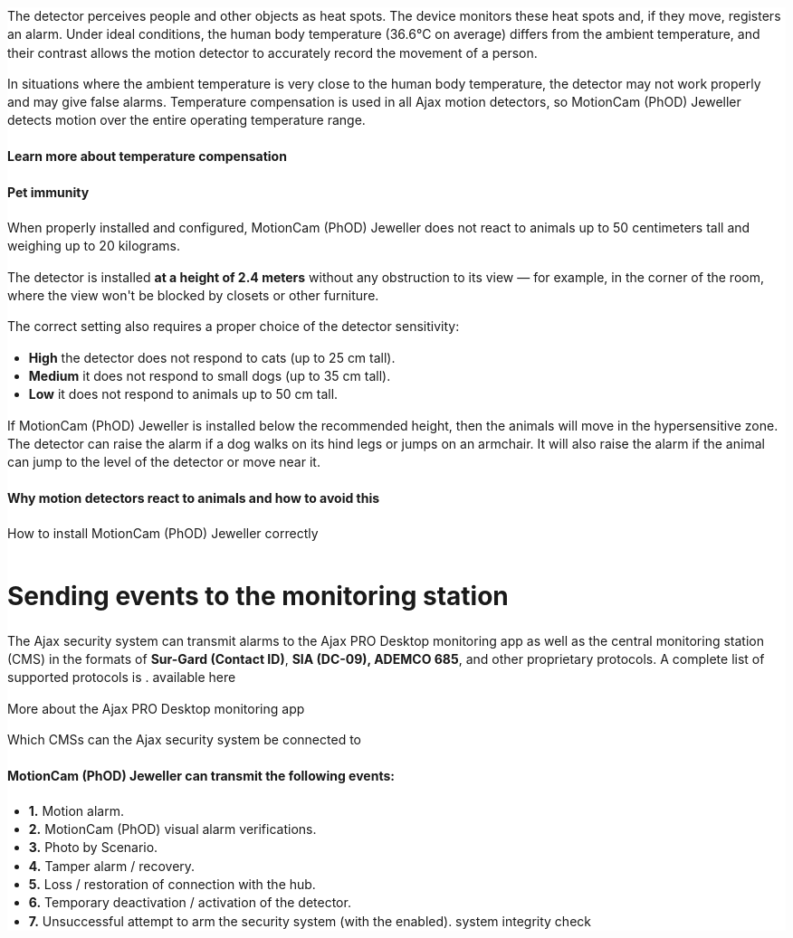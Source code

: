 The detector perceives people and other objects as heat spots. The device monitors these heat spots and, if they move, registers an alarm. Under ideal conditions, the human body temperature (36.6°C on average) differs from the ambient temperature, and their contrast allows the motion detector to accurately record the movement of a person.

In situations where the ambient temperature is very close to the human body temperature, the detector may not work properly and may give false alarms. Temperature compensation is used in all Ajax motion detectors, so MotionCam (PhOD) Jeweller detects motion over the entire operating temperature range.

#### Learn more about temperature compensation

#### Pet immunity

When properly installed and configured, MotionCam (PhOD) Jeweller does not react to animals up to 50 centimeters tall and weighing up to 20 kilograms.

The detector is installed **at a height of 2.4 meters** without any obstruction to its view — for example, in the corner of the room, where the view won't be blocked by closets or other furniture.

The correct setting also requires a proper choice of the detector sensitivity:

- **High** the detector does not respond to cats (up to 25 cm tall).
- **Medium** it does not respond to small dogs (up to 35 cm tall).
- **Low** it does not respond to animals up to 50 cm tall.

If MotionCam (PhOD) Jeweller is installed below the recommended height, then the animals will move in the hypersensitive zone. The detector can raise the alarm if a dog walks on its hind legs or jumps on an armchair. It will also raise the alarm if the animal can jump to the level of the detector or move near it.

#### Why motion detectors react to animals and how to avoid this

How to install MotionCam (PhOD) Jeweller correctly

# Sending events to the monitoring station

The Ajax security system can transmit alarms to the Ajax PRO Desktop monitoring app as well as the central monitoring station (CMS) in the formats of **Sur-Gard (Contact ID)**, **SIA (DC-09), ADEMCO 685**, and other proprietary protocols. A complete list of supported protocols is . available here

More about the Ajax PRO Desktop monitoring app

Which CMSs can the Ajax security system be connected to

#### **MotionCam (PhOD) Jeweller can transmit the following events:**

- **1.** Motion alarm.
- **2.** MotionCam (PhOD) visual alarm verifications.
- **3.** Photo by Scenario.
- **4.** Tamper alarm / recovery.
- **5.** Loss / restoration of connection with the hub.
- **6.** Temporary deactivation / activation of the detector.
- **7.** Unsuccessful attempt to arm the security system (with the enabled). system integrity check
